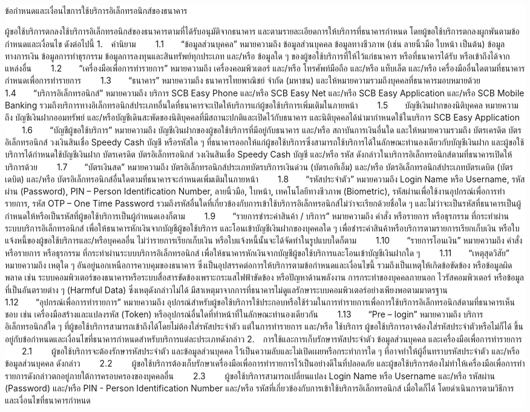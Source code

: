  ข้อกำหนดและเงื่อนไขการใช้บริการอิเล็กทรอนิกส์ของธนาคาร


ผู้ขอใช้บริการตกลงใช้บริการอิเล็กทรอนิกส์ของธนาคารตามที่ได้รับอนุมัติจากธนาคาร และตามรายละเอียดการให้บริการที่ธนาคารกำหนด โดยผู้ขอใช้บริการตกลงผูกพันตามข้อกำหนดและเงื่อนไข ดังต่อไปนี้
1. คำนิยาม
  1.1  “ข้อมูลส่วนบุคคล” หมายความถึง ข้อมูลส่วนบุคคล ข้อมูลทางชีวภาพ (เช่น ลายนิ้วมือ ใบหน้า เป็นต้น) ข้อมูลทางการเงิน ข้อมูลการทำธุรกรรม ข้อมูลการลงทุนและสินทรัพย์ทุกประเภท และ/หรือ ข้อมูลใด ๆ ของผู้ขอใช้บริการที่ให้ไว้แก่ธนาคาร หรือที่ธนาคารได้รับ หรือเข้าถึงได้จากแหล่งอื่น
  1.2  “เครื่องมือเพื่อการทำรายการ” หมายความถึง เครื่องคอมพิวเตอร์ และ/หรือ โทรศัพท์มือถือ และ/หรือ แท็บเล็ต และ/หรือ เครื่องมืออื่นใดตามที่ธนาคารกำหนดเพื่อการทำรายการ
  1.3  “ธนาคาร” หมายความถึง ธนาคารไทยพาณิชย์ จำกัด (มหาชน) และให้หมายความรวมถึงบุคคลที่ธนาคารมอบหมายด้วย
  1.4  “บริการอิเล็กทรอนิกส์” หมายความถึง บริการ SCB Easy Phone และ/หรือ SCB Easy Net และ/หรือ SCB Easy Application และ/หรือ SCB Mobile Banking รวมถึงบริการทางอิเล็กทรอนิกส์ประเภทอื่นใดที่ธนาคารจะเปิดให้บริการแก่ผู้ขอใช้บริการเพิ่มเติมในภายหน้า
  1.5  บัญชีเงินฝากของนิติบุคคล หมายความถึง บัญชีเงินฝากออมทรัพย์ และ/หรือบัญชีเดินสะพัดของนิติบุคคลที่มีสถานะปกติและเปิดไว้กับธนาคาร และนิติบุคคลได้นำมากำหนดใช้ในบริการ SCB Easy Application
  1.6  “บัญชีผู้ขอใช้บริการ” หมายความถึง บัญชีเงินฝากของผู้ขอใช้บริการที่มีอยู่กับธนาคาร และ/หรือ สถาบันการเงินอื่นใด และให้หมายความรวมถึง บัตรเครดิต บัตรอิเล็กทรอนิกส์ วงเงินสินเชื่อ Speedy Cash บัญชี หรือรหัสใด ๆ ที่ธนาคารออกให้แก่ผู้ขอใช้บริการซึ่งสามารถใช้บริการได้ในลักษณะทำนองเดียวกับบัญชีเงินฝาก และผู้ขอใช้บริการได้กำหนดใช้บัญชีเงินฝาก บัตรเครดิต บัตรอิเล็กทรอนิกส์ วงเงินสินเชื่อ Speedy Cash บัญชี และ/หรือ รหัส ดังกล่าวในบริการอิเล็กทรอนิกส์ตามที่ธนาคารเปิดให้บริการด้วย
  1.7  “บัตรเงินสด” หมายความถึง บัตรอิเล็กทรอนิกส์ประเภทบัตรบริการเงินด่วน (บัตรเอทีเอ็ม) และ/หรือ บัตรอิเล็กทรอนิกส์ประเภทบัตรเดบิต (บัตรเดบิต) และ/หรือ บัตรอิเล็กทรอนิกส์อื่นใดตามที่ธนาคารจะกำหนดเพิ่มเติมในภายหน้า
  1.8  “รหัสประจำตัว” หมายความถึง Login Name หรือ Username, รหัสผ่าน (Password), PIN – Person Identification Number, ลายนิ้วมือ, ใบหน้า, เทคโนโลยีทางชีวภาพ (Biometric), รหัสผ่านเพื่อใช้งานอุปกรณ์เพื่อการทำรายการ, รหัส OTP – One Time Password รวมถึงรหัสอื่นใดที่เกี่ยวข้องกับการเข้าใช้บริการอิเล็กทรอนิกส์ไม่ว่าจะเรียกด้วยชื่อใด ๆ และไม่ว่าจะเป็นรหัสที่ธนาคารเป็นผู้กำหนดให้หรือเป็นรหัสที่ผู้ขอใช้บริการเป็นผู้กำหนดเองก็ตาม
  1.9  “รายการชำระค่าสินค้า / บริการ” หมายความถึง คำสั่ง หรือรายการ หรือธุรกรรม ที่กระทำผ่านระบบบริการอิเล็กทรอนิกส์ เพื่อให้ธนาคารหักเงินจากบัญชีผู้ขอใช้บริการ และโอนเข้าบัญชีเงินฝากของบุคคลใด ๆ เพื่อชำระค่าสินค้าหรือบริการตามรายการเรียกเก็บเงิน หรือใบแจ้งหนี้ของผู้ขอใช้บริการและ/หรือบุคคลอื่น ไม่ว่ารายการเรียกเก็บเงิน หรือใบแจ้งหนี้นั้นจะได้จัดทำในรูปแบบใดก็ตาม
  1.10  “รายการโอนเงิน” หมายความถึง คำสั่ง หรือรายการ หรือธุรกรรม ที่กระทำผ่านระบบบริการอิเล็กทรอนิกส์ เพื่อให้ธนาคารหักเงินจากบัญชีผู้ขอใช้บริการและโอนเข้าบัญชีเงินฝากใด ๆ
  1.11  “เหตุสุดวิสัย” หมายความถึง เหตุใด ๆ อันอยู่นอกเหนือการควบคุมของธนาคาร ซึ่งเป็นอุปสรรคต่อการให้บริการตามข้อกำหนดและเงื่อนไขนี้ รวมถึงเป็นเหตุให้เกิดข้อขัดข้อง หรือข้อมูลผิดพลาด เช่น ระบบคอมพิวเตอร์ของธนาคารหรือระบบสื่อสารขัดข้องเพราะกระแสไฟฟ้าขัดข้อง หรือปัญหาด้านพลังงาน การกระทำของบุคคลภายนอก ไวรัสคอมพิวเตอร์ หรือข้อมูลที่เป็นอันตรายต่าง ๆ (Harmful Data) ซึ่งเหตุดังกล่าวไม่ได้ มีสาเหตุมาจากการที่ธนาคารไม่ดูแลรักษาระบบคอมพิวเตอร์อย่างเพียงพอตามมาตรฐาน
  1.12  “อุปกรณ์เพื่อการทำรายการ” หมายความถึง อุปกรณ์สำหรับผู้ขอใช้บริการใช้ประกอบหรือใช้ร่วมในการทำรายการเพื่อการใช้บริการอิเล็กทรอนิกส์ตามที่ธนาคารเห็นชอบ เช่น เครื่องมือสร้างและแปลงรหัส (Token) หรืออุปกรณ์อื่นใดที่ทำหน้าที่ในลักษณะทำนองเดียวกัน
  1.13  “Pre – login” หมายความถึง บริการอิเล็กทรอนิกส์ใด ๆ ที่ผู้ขอใช้บริการสามารถเข้าถึงได้โดยไม่ต้องใส่รหัสประจำตัว แต่ในการทำรายการ และ/หรือ ใช้บริการ ผู้ขอใช้บริการอาจต้องใส่รหัสประจำตัวหรือไม่ก็ได้ ขึ้นอยู่กับข้อกำหนดและเงื่อนไขที่ธนาคารกำหนดสำหรับบริการแต่ละประเภทดังกล่าว
2. การใช้และการเก็บรักษารหัสประจำตัว ข้อมูลส่วนบุคคล และเครื่องมือเพื่อการทำรายการ
  2.1   ผู้ขอใช้บริการจะต้องรักษารหัสประจำตัว และข้อมูลส่วนบุคคล ไว้เป็นความลับและไม่เปิดเผยหรือกระทำการใด ๆ ที่อาจทำให้ผู้อื่นทราบรหัสประจำตัว และ/หรือ ข้อมูลส่วนบุคคล ดังกล่าว
  2.2   ผู้ขอใช้บริการต้องเก็บรักษาเครื่องมือเพื่อการทำรายการไว้เป็นอย่างดีในที่ปลอดภัย และผู้ขอใช้บริการต้องไม่ทำให้เครื่องมือเพื่อการทำรายการดังกล่าวตกอยู่ภายใต้การครอบครองของบุคคลอื่น
  2.3   ผู้ขอใช้บริการสามารถเปลี่ยนแปลง Login Name หรือ Username และ/หรือ รหัสผ่าน (Password) และ/หรือ PIN - Person Identification Number และ/หรือ รหัสที่เกี่ยวข้องกับการเข้าใช้บริการอิเล็กทรอนิกส์ เมื่อใดก็ได้ โดยดำเนินการตามวิธีการและเงื่อนไขที่ธนาคารกำหนด